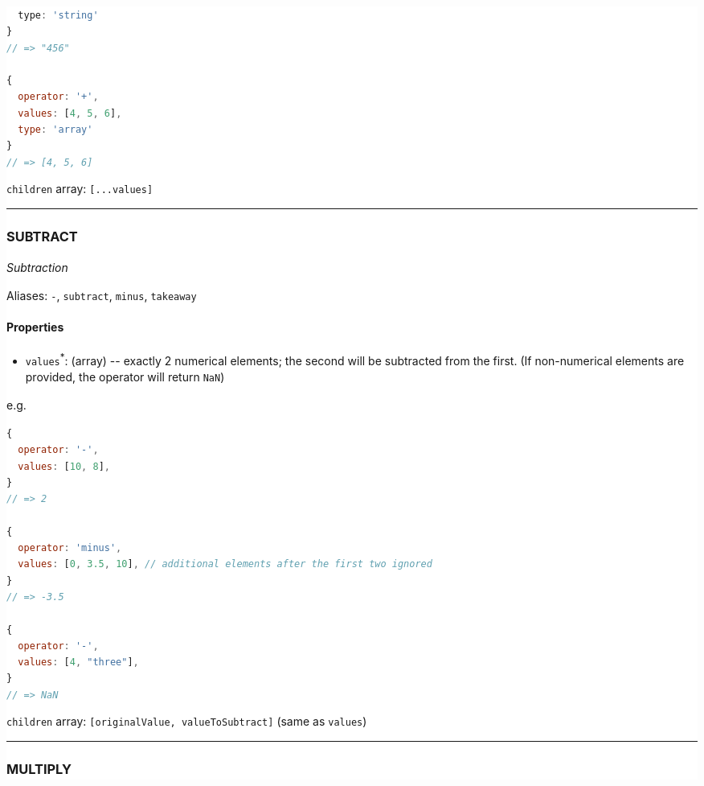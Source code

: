 ```js
  type: 'string'
}
// => "456"

{
  operator: '+',
  values: [4, 5, 6],
  type: 'array'
}
// => [4, 5, 6]

```

`children` array: `[...values]`

----
### SUBTRACT

*Subtraction*

Aliases: `-`, `subtract`, `minus`, `takeaway`

#### Properties

- `values`<sup>*</sup>: (array) -- exactly 2 numerical elements; the second will be subtracted from the first. (If non-numerical elements are provided, the operator will return `NaN`)

e.g.
```js
{
  operator: '-',
  values: [10, 8],
}
// => 2

{
  operator: 'minus',
  values: [0, 3.5, 10], // additional elements after the first two ignored
}
// => -3.5

{
  operator: '-',
  values: [4, "three"],
}
// => NaN
```

`children` array: `[originalValue, valueToSubtract]` (same as `values`)

----
### MULTIPLY

